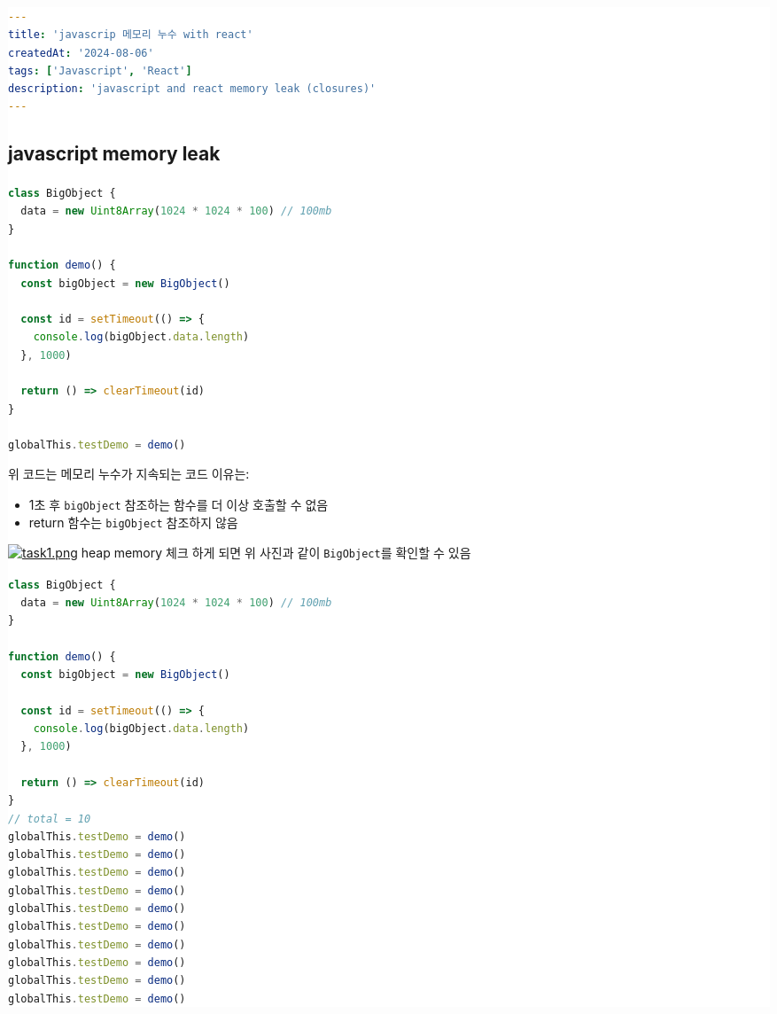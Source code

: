 ```yaml
---
title: 'javascrip 메모리 누수 with react'
createdAt: '2024-08-06'
tags: ['Javascript', 'React']
description: 'javascript and react memory leak (closures)'
---
```


## javascript memory leak

```js
class BigObject {
  data = new Uint8Array(1024 * 1024 * 100) // 100mb
}

function demo() {
  const bigObject = new BigObject()

  const id = setTimeout(() => {
    console.log(bigObject.data.length)
  }, 1000)

  return () => clearTimeout(id)
}

globalThis.testDemo = demo()
```

위 코드는 메모리 누수가 지속되는 코드 이유는:

- 1초 후 `bigObject` 참조하는 함수를 더 이상 호출할 수 없음
- return 함수는 `bigObject` 참조하지 않음

[![task1.png](https://i.postimg.cc/xCmVYpSz/task1.png)](https://postimg.cc/N9Qzk4Fs)
heap memory 체크 하게 되면 위 사진과 같이 `BigObject`를 확인할 수 있음

```js
class BigObject {
  data = new Uint8Array(1024 * 1024 * 100) // 100mb
}

function demo() {
  const bigObject = new BigObject()

  const id = setTimeout(() => {
    console.log(bigObject.data.length)
  }, 1000)

  return () => clearTimeout(id)
}
// total = 10
globalThis.testDemo = demo()
globalThis.testDemo = demo()
globalThis.testDemo = demo()
globalThis.testDemo = demo()
globalThis.testDemo = demo()
globalThis.testDemo = demo()
globalThis.testDemo = demo()
globalThis.testDemo = demo()
globalThis.testDemo = demo()
globalThis.testDemo = demo()
```
